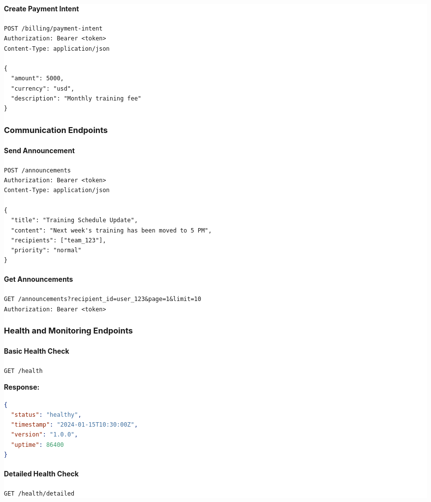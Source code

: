 #### Create Payment Intent
```http
POST /billing/payment-intent
Authorization: Bearer <token>
Content-Type: application/json

{
  "amount": 5000,
  "currency": "usd",
  "description": "Monthly training fee"
}
```

### Communication Endpoints

#### Send Announcement
```http
POST /announcements
Authorization: Bearer <token>
Content-Type: application/json

{
  "title": "Training Schedule Update",
  "content": "Next week's training has been moved to 5 PM",
  "recipients": ["team_123"],
  "priority": "normal"
}
```

#### Get Announcements
```http
GET /announcements?recipient_id=user_123&page=1&limit=10
Authorization: Bearer <token>
```

### Health and Monitoring Endpoints

#### Basic Health Check
```http
GET /health
```

**Response:**
```json
{
  "status": "healthy",
  "timestamp": "2024-01-15T10:30:00Z",
  "version": "1.0.0",
  "uptime": 86400
}
```

#### Detailed Health Check
```http
GET /health/detailed
```
